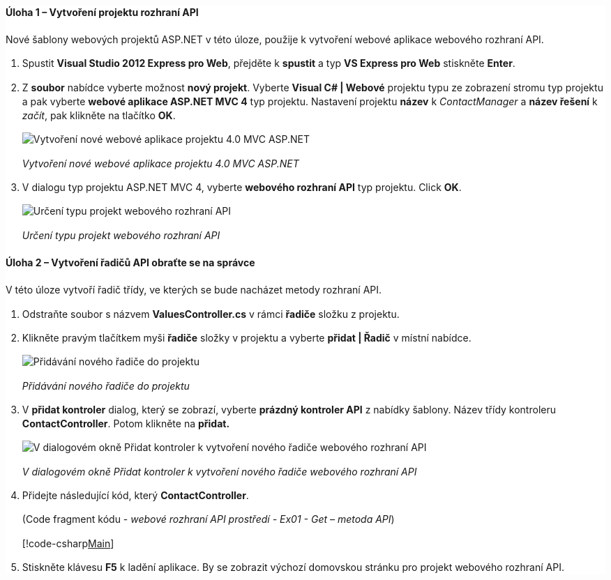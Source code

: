 <a id="Ex1Task1"></a>

<a id="Task_1_-_Creating_the_API_Project"></a>
#### <a name="task-1---creating-the-api-project"></a>Úloha 1 – Vytvoření projektu rozhraní API

Nové šablony webových projektů ASP.NET v této úloze, použije k vytvoření webové aplikace webového rozhraní API.

1. Spustit **Visual Studio 2012 Express pro Web**, přejděte k **spustit** a typ **VS Express pro Web** stiskněte **Enter**.
2. Z **soubor** nabídce vyberte možnost **nový projekt**. Vyberte **Visual C# | Webové** projektu typu ze zobrazení stromu typ projektu a pak vyberte **webové aplikace ASP.NET MVC 4** typ projektu. Nastavení projektu **název** k *ContactManager* a **název řešení** k *začít*, pak klikněte na tlačítko **OK**.

    ![Vytvoření nové webové aplikace projektu 4.0 MVC ASP.NET](build-restful-apis-with-aspnet-web-api/_static/image1.png "vytváření nové technologie ASP.NET MVC 4.0 projekt webové aplikace")

    *Vytvoření nové webové aplikace projektu 4.0 MVC ASP.NET*
3. V dialogu typ projektu ASP.NET MVC 4, vyberte **webového rozhraní API** typ projektu. Click **OK**.

    ![Určení typu projekt webového rozhraní API](build-restful-apis-with-aspnet-web-api/_static/image2.png "určující typ projektu webového rozhraní API")

    *Určení typu projekt webového rozhraní API*

<a id="Ex1Task2"></a>

<a id="Task_2_-_Creating_the_Contact_Manager_API_Controllers"></a>
#### <a name="task-2---creating-the-contact-manager-api-controllers"></a>Úloha 2 – Vytvoření řadičů API obraťte se na správce

V této úloze vytvoří řadič třídy, ve kterých se bude nacházet metody rozhraní API.

1. Odstraňte soubor s názvem **ValuesController.cs** v rámci **řadiče** složku z projektu.
2. Klikněte pravým tlačítkem myši **řadiče** složky v projektu a vyberte **přidat | Řadič** v místní nabídce.

    ![Přidávání nového řadiče do projektu](build-restful-apis-with-aspnet-web-api/_static/image3.png "přidávání nového řadiče do projektu")

    *Přidávání nového řadiče do projektu*
3. V **přidat kontroler** dialog, který se zobrazí, vyberte **prázdný kontroler API** z nabídky šablony. Název třídy kontroleru **ContactController**. Potom klikněte na **přidat.**

    ![V dialogovém okně Přidat kontroler k vytvoření nového řadiče webového rozhraní API](build-restful-apis-with-aspnet-web-api/_static/image4.png "pomocí dialogu přidat kontroler k vytvoření nového řadiče webového rozhraní API")

    *V dialogovém okně Přidat kontroler k vytvoření nového řadiče webového rozhraní API*
4. Přidejte následující kód, který **ContactController**.

    (Code fragment kódu - *webové rozhraní API prostředí - Ex01 - Get – metoda API*)

    [!code-csharp[Main](build-restful-apis-with-aspnet-web-api/samples/sample1.cs)]
5. Stiskněte klávesu **F5** k ladění aplikace. By se zobrazit výchozí domovskou stránku pro projekt webového rozhraní API.
